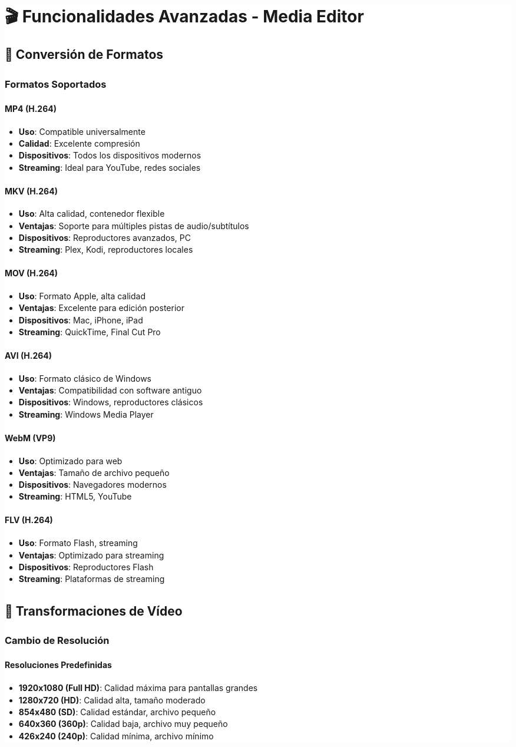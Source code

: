 # 🎬 Funcionalidades Avanzadas - Media Editor

## 🔄 **Conversión de Formatos**

### **Formatos Soportados**

#### **MP4 (H.264)**
- **Uso**: Compatible universalmente
- **Calidad**: Excelente compresión
- **Dispositivos**: Todos los dispositivos modernos
- **Streaming**: Ideal para YouTube, redes sociales

#### **MKV (H.264)**
- **Uso**: Alta calidad, contenedor flexible
- **Ventajas**: Soporte para múltiples pistas de audio/subtítulos
- **Dispositivos**: Reproductores avanzados, PC
- **Streaming**: Plex, Kodi, reproductores locales

#### **MOV (H.264)**
- **Uso**: Formato Apple, alta calidad
- **Ventajas**: Excelente para edición posterior
- **Dispositivos**: Mac, iPhone, iPad
- **Streaming**: QuickTime, Final Cut Pro

#### **AVI (H.264)**
- **Uso**: Formato clásico de Windows
- **Ventajas**: Compatibilidad con software antiguo
- **Dispositivos**: Windows, reproductores clásicos
- **Streaming**: Windows Media Player

#### **WebM (VP9)**
- **Uso**: Optimizado para web
- **Ventajas**: Tamaño de archivo pequeño
- **Dispositivos**: Navegadores modernos
- **Streaming**: HTML5, YouTube

#### **FLV (H.264)**
- **Uso**: Formato Flash, streaming
- **Ventajas**: Optimizado para streaming
- **Dispositivos**: Reproductores Flash
- **Streaming**: Plataformas de streaming

## 📐 **Transformaciones de Vídeo**

### **Cambio de Resolución**

#### **Resoluciones Predefinidas**
- **1920x1080 (Full HD)**: Calidad máxima para pantallas grandes
- **1280x720 (HD)**: Calidad alta, tamaño moderado
- **854x480 (SD)**: Calidad estándar, archivo pequeño
- **640x360 (360p)**: Calidad baja, archivo muy pequeño
- **426x240 (240p)**: Calidad mínima, archivo mínimo
